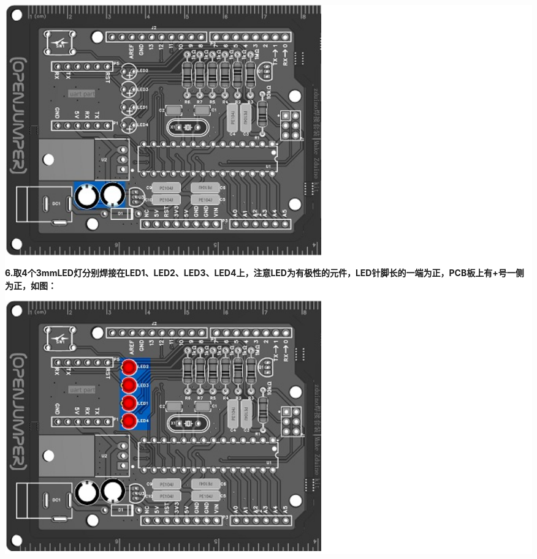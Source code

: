 <img src="../img/zduinokit/06.jpg" width=60% />

**6.取4个3mmLED灯分别焊接在LED1、LED2、LED3、LED4上，注意LED为有极性的元件，LED针脚长的一端为正，PCB板上有+号一侧为正，如图：**

<img src="../img/zduinokit/07.jpg" width=60% />